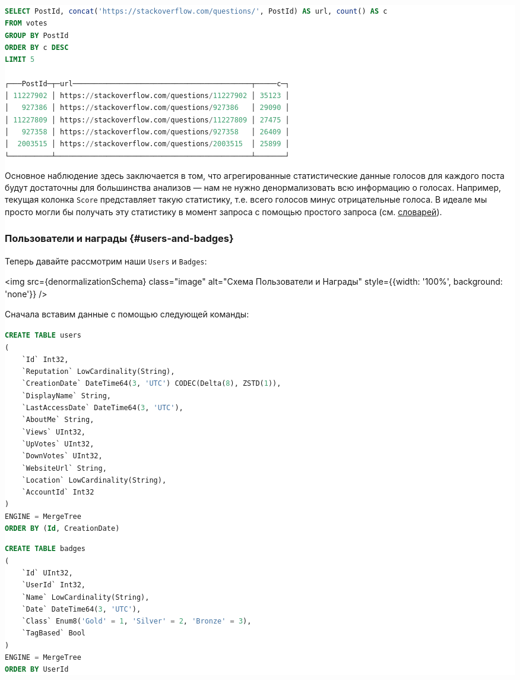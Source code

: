 ```sql
SELECT PostId, concat('https://stackoverflow.com/questions/', PostId) AS url, count() AS c
FROM votes
GROUP BY PostId
ORDER BY c DESC
LIMIT 5

┌───PostId─┬─url──────────────────────────────────────────┬─────c─┐
│ 11227902 │ https://stackoverflow.com/questions/11227902 │ 35123 │
│   927386 │ https://stackoverflow.com/questions/927386   │ 29090 │
│ 11227809 │ https://stackoverflow.com/questions/11227809 │ 27475 │
│   927358 │ https://stackoverflow.com/questions/927358   │ 26409 │
│  2003515 │ https://stackoverflow.com/questions/2003515  │ 25899 │
└──────────┴──────────────────────────────────────────────┴───────┘
```

Основное наблюдение здесь заключается в том, что агрегированные статистические данные голосов для каждого поста будут достаточны для большинства анализов — нам не нужно денормализовать всю информацию о голосах. Например, текущая колонка `Score` представляет такую статистику, т.е. всего голосов минус отрицательные голоса. В идеале мы просто могли бы получать эту статистику в момент запроса с помощью простого запроса (см. [словарей](/dictionary)).

### Пользователи и награды {#users-and-badges}

Теперь давайте рассмотрим наши `Users` и `Badges`:

<img src={denormalizationSchema} class="image" alt="Схема Пользователи и Награды" style={{width: '100%', background: 'none'}} />

<p></p>
Сначала вставим данные с помощью следующей команды:
<p></p>

```sql
CREATE TABLE users
(
    `Id` Int32,
    `Reputation` LowCardinality(String),
    `CreationDate` DateTime64(3, 'UTC') CODEC(Delta(8), ZSTD(1)),
    `DisplayName` String,
    `LastAccessDate` DateTime64(3, 'UTC'),
    `AboutMe` String,
    `Views` UInt32,
    `UpVotes` UInt32,
    `DownVotes` UInt32,
    `WebsiteUrl` String,
    `Location` LowCardinality(String),
    `AccountId` Int32
)
ENGINE = MergeTree
ORDER BY (Id, CreationDate)
```

```sql
CREATE TABLE badges
(
    `Id` UInt32,
    `UserId` Int32,
    `Name` LowCardinality(String),
    `Date` DateTime64(3, 'UTC'),
    `Class` Enum8('Gold' = 1, 'Silver' = 2, 'Bronze' = 3),
    `TagBased` Bool
)
ENGINE = MergeTree
ORDER BY UserId

```